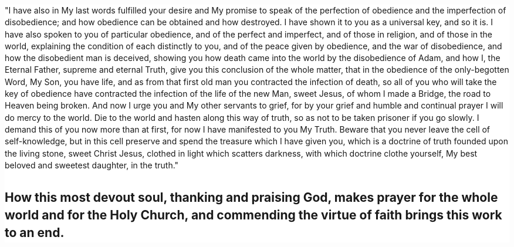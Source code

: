 "I have also in My last words fulfilled your desire and My promise to speak of the perfection of obedience and the imperfection of disobedience; and how obedience can be obtained and how destroyed. I have shown it to you as a universal key, and so it is. I have also spoken to you of particular obedience, and of the perfect and imperfect, and of those in religion, and of those in the world, explaining the condition of each distinctly to you, and of the peace given by obedience, and the war of disobedience, and how the disobedient man is deceived, showing you how death came into the world by the disobedience of Adam, and how I, the Eternal Father, supreme and eternal Truth, give you this conclusion of the whole matter, that in the obedience of the only-begotten Word, My Son, you have life, and as from that first old man you contracted the infection of death, so all of you who will take the key of obedience have contracted the infection of the life of the new Man, sweet Jesus, of whom I made a Bridge, the road to Heaven being broken. And now I urge you and My other servants to grief, for by your grief and humble and continual prayer I will do mercy to the world. Die to the world and hasten along this way of truth, so as not to be taken prisoner if you go slowly. I demand this of you now more than at first, for now I have manifested to you My Truth. Beware that you never leave the cell of self-knowledge, but in this cell preserve and spend the treasure which I have given you, which is a doctrine of truth founded upon the living stone, sweet Christ Jesus, clothed in light which scatters darkness, with which doctrine clothe yourself, My best beloved and sweetest daughter, in the truth."

## How this most devout soul, thanking and praising God, makes prayer for the whole world and for the Holy Church, and commending the virtue of faith brings this work to an end.
